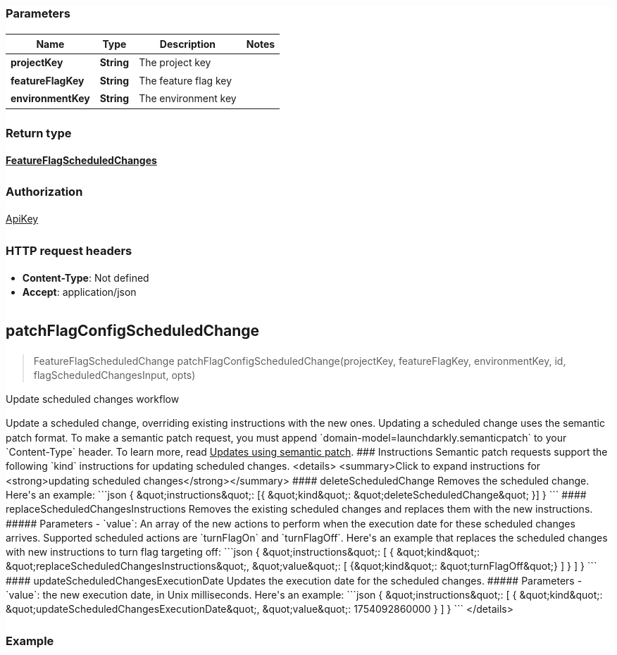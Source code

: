 ### Parameters


Name | Type | Description  | Notes
------------- | ------------- | ------------- | -------------
 **projectKey** | **String**| The project key | 
 **featureFlagKey** | **String**| The feature flag key | 
 **environmentKey** | **String**| The environment key | 

### Return type

[**FeatureFlagScheduledChanges**](FeatureFlagScheduledChanges.md)

### Authorization

[ApiKey](../README.md#ApiKey)

### HTTP request headers

- **Content-Type**: Not defined
- **Accept**: application/json


## patchFlagConfigScheduledChange

> FeatureFlagScheduledChange patchFlagConfigScheduledChange(projectKey, featureFlagKey, environmentKey, id, flagScheduledChangesInput, opts)

Update scheduled changes workflow

 Update a scheduled change, overriding existing instructions with the new ones. Updating a scheduled change uses the semantic patch format.  To make a semantic patch request, you must append &#x60;domain-model&#x3D;launchdarkly.semanticpatch&#x60; to your &#x60;Content-Type&#x60; header. To learn more, read [Updates using semantic patch](/reference#updates-using-semantic-patch).  ### Instructions  Semantic patch requests support the following &#x60;kind&#x60; instructions for updating scheduled changes.  &lt;details&gt; &lt;summary&gt;Click to expand instructions for &lt;strong&gt;updating scheduled changes&lt;/strong&gt;&lt;/summary&gt;  #### deleteScheduledChange  Removes the scheduled change.  Here&#39;s an example:  &#x60;&#x60;&#x60;json {   \&quot;instructions\&quot;: [{ \&quot;kind\&quot;: \&quot;deleteScheduledChange\&quot; }] } &#x60;&#x60;&#x60;  #### replaceScheduledChangesInstructions  Removes the existing scheduled changes and replaces them with the new instructions.  ##### Parameters  - &#x60;value&#x60;: An array of the new actions to perform when the execution date for these scheduled changes arrives. Supported scheduled actions are &#x60;turnFlagOn&#x60; and &#x60;turnFlagOff&#x60;.  Here&#39;s an example that replaces the scheduled changes with new instructions to turn flag targeting off:  &#x60;&#x60;&#x60;json {   \&quot;instructions\&quot;: [     {       \&quot;kind\&quot;: \&quot;replaceScheduledChangesInstructions\&quot;,       \&quot;value\&quot;: [ {\&quot;kind\&quot;: \&quot;turnFlagOff\&quot;} ]     }   ] } &#x60;&#x60;&#x60;  #### updateScheduledChangesExecutionDate  Updates the execution date for the scheduled changes.  ##### Parameters  - &#x60;value&#x60;: the new execution date, in Unix milliseconds.  Here&#39;s an example:  &#x60;&#x60;&#x60;json {   \&quot;instructions\&quot;: [     {       \&quot;kind\&quot;: \&quot;updateScheduledChangesExecutionDate\&quot;,       \&quot;value\&quot;: 1754092860000     }   ] } &#x60;&#x60;&#x60;  &lt;/details&gt; 

### Example
